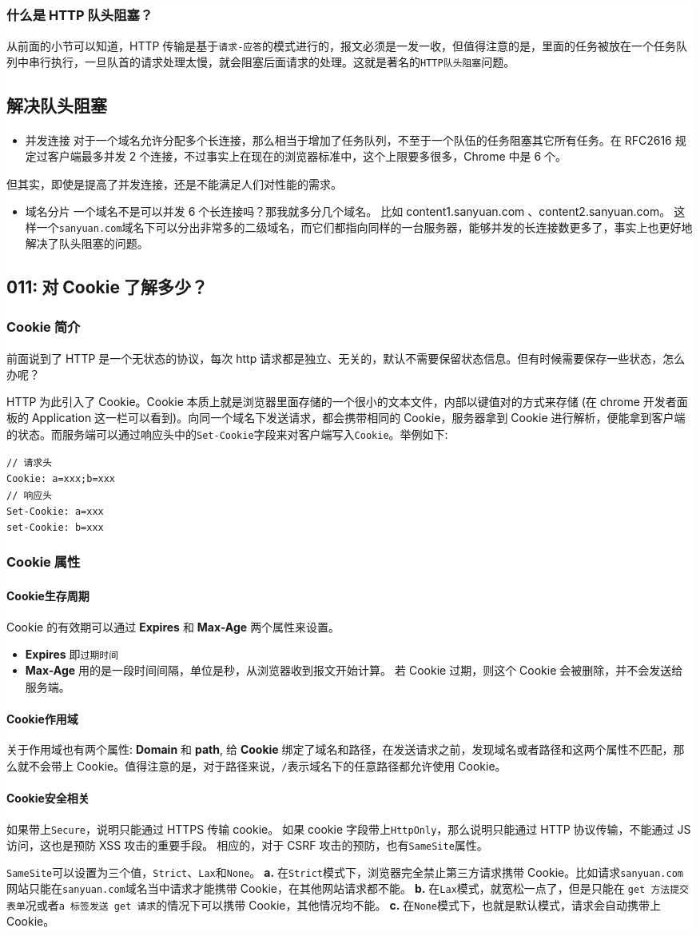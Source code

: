 ### 什么是 HTTP 队头阻塞？

从前面的小节可以知道，HTTP 传输是基于`请求-应答`的模式进行的，报文必须是一发一收，但值得注意的是，里面的任务被放在一个任务队列中串行执行，一旦队首的请求处理太慢，就会阻塞后面请求的处理。这就是著名的`HTTP队头阻塞`问题。

## 解决队头阻塞
- 并发连接
对于一个域名允许分配多个长连接，那么相当于增加了任务队列，不至于一个队伍的任务阻塞其它所有任务。在 RFC2616 规定过客户端最多并发 2 个连接，不过事实上在现在的浏览器标准中，这个上限要多很多，Chrome 中是 6 个。

但其实，即使是提高了并发连接，还是不能满足人们对性能的需求。

- 域名分片
一个域名不是可以并发 6 个长连接吗？那我就多分几个域名。
比如 content1.sanyuan.com 、content2.sanyuan.com。
这样一个`sanyuan.com`域名下可以分出非常多的二级域名，而它们都指向同样的一台服务器，能够并发的长连接数更多了，事实上也更好地解决了队头阻塞的问题。

011: 对 Cookie 了解多少？
-------------------
### Cookie 简介
前面说到了 HTTP 是一个无状态的协议，每次 http 请求都是独立、无关的，默认不需要保留状态信息。但有时候需要保存一些状态，怎么办呢？

HTTP 为此引入了 Cookie。Cookie 本质上就是浏览器里面存储的一个很小的文本文件，内部以键值对的方式来存储 (在 chrome 开发者面板的 Application 这一栏可以看到)。向同一个域名下发送请求，都会携带相同的 Cookie，服务器拿到 Cookie 进行解析，便能拿到客户端的状态。而服务端可以通过响应头中的`Set-Cookie`字段来对客户端写入`Cookie`。举例如下:

```
// 请求头
Cookie: a=xxx;b=xxx
// 响应头
Set-Cookie: a=xxx
set-Cookie: b=xxx
```

### Cookie 属性

#### Cookie生存周期
Cookie 的有效期可以通过 **Expires** 和 **Max-Age** 两个属性来设置。
*   **Expires** 即`过期时间`
*   **Max-Age** 用的是一段时间间隔，单位是秒，从浏览器收到报文开始计算。
若 Cookie 过期，则这个 Cookie 会被删除，并不会发送给服务端。
#### Cookie作用域
关于作用域也有两个属性: **Domain** 和 **path**, 给 **Cookie** 绑定了域名和路径，在发送请求之前，发现域名或者路径和这两个属性不匹配，那么就不会带上 Cookie。值得注意的是，对于路径来说，`/`表示域名下的任意路径都允许使用 Cookie。
#### Cookie安全相关
如果带上`Secure`，说明只能通过 HTTPS 传输 cookie。
如果 cookie 字段带上`HttpOnly`，那么说明只能通过 HTTP 协议传输，不能通过 JS 访问，这也是预防 XSS 攻击的重要手段。
相应的，对于 CSRF 攻击的预防，也有`SameSite`属性。

`SameSite`可以设置为三个值，`Strict`、`Lax`和`None`。
**a.** 在`Strict`模式下，浏览器完全禁止第三方请求携带 Cookie。比如请求`sanyuan.com`网站只能在`sanyuan.com`域名当中请求才能携带 Cookie，在其他网站请求都不能。
**b.** 在`Lax`模式，就宽松一点了，但是只能在 `get 方法提交表单`况或者`a 标签发送 get 请求`的情况下可以携带 Cookie，其他情况均不能。
**c.** 在`None`模式下，也就是默认模式，请求会自动携带上 Cookie。
